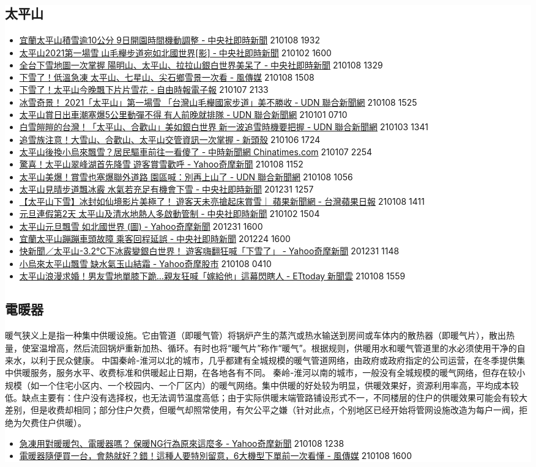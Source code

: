 ## 太平山


- [宜蘭太平山積雪逾10公分 9日開園時間機動調整 - 中央社即時新聞](https://www.cna.com.tw/news/firstnews/202101080288.aspx "宜蘭太平山積雪逾10公分 9日開園時間機動調整 - 中央社即時新聞") 210108 1932
- [太平山2021第一場雪 山毛櫸步道宛如北國世界[影] - 中央社即時新聞](https://www.cna.com.tw/news/firstnews/202101010053.aspx "太平山2021第一場雪 山毛櫸步道宛如北國世界[影] - 中央社即時新聞") 210102 1600
- [全台下雪地圖一次掌握 陽明山、太平山、拉拉山銀白世界美呆了 - 中央社即時新聞](https://www.cna.com.tw/news/firstnews/202101085004.aspx "全台下雪地圖一次掌握 陽明山、太平山、拉拉山銀白世界美呆了 - 中央社即時新聞") 210108 1329
- [下雪了！低溫急凍 太平山、七星山、尖石鄉雪景一次看 - 風傳媒](https://www.storm.mg/article/3370475 "下雪了！低溫急凍 太平山、七星山、尖石鄉雪景一次看 - 風傳媒") 210108 1508
- [下雪了！太平山今晚飄下片片雪花 - 自由時報電子報](https://news.ltn.com.tw/news/life/breakingnews/3404543 "下雪了！太平山今晚飄下片片雪花 - 自由時報電子報") 210107 2133
- [冰雪奇景！ 2021「太平山」第一場雪 「台灣山毛櫸國家步道」美不勝收 - UDN 聯合新聞網](https://udn.com/news/story/12397/5150859 "冰雪奇景！ 2021「太平山」第一場雪 「台灣山毛櫸國家步道」美不勝收 - UDN 聯合新聞網") 210108 1525
- [太平山賞日出車潮塞爆5公里動彈不得 有人前晚就排隊 - UDN 聯合新聞網](https://udn.com/news/story/7266/5138642 "太平山賞日出車潮塞爆5公里動彈不得 有人前晚就排隊 - UDN 聯合新聞網") 210101 0710
- [白雪皚皚的台灣！「太平山、合歡山」美如銀白世界 新一波追雪時機要把握 - UDN 聯合新聞網](https://udn.com/news/story/120665/5143039 "白雪皚皚的台灣！「太平山、合歡山」美如銀白世界 新一波追雪時機要把握 - UDN 聯合新聞網") 210103 1341
- [追雪族注意！大雪山、合歡山、太平山交管資訊一次掌握 - 新頭殼](https://newtalk.tw/news/view/2021-01-06/519499 "追雪族注意！大雪山、合歡山、太平山交管資訊一次掌握 - 新頭殼") 210106 1724
- [太平山後換小烏來飄雪？居民驅車前往一看傻了 - 中時新聞網 Chinatimes.com](https://www.chinatimes.com/realtimenews/20210107006702-260405 "太平山後換小烏來飄雪？居民驅車前往一看傻了 - 中時新聞網 Chinatimes.com") 210107 2254
- [驚喜！太平山翠峰湖首先降雪 遊客賞雪歡呼 - Yahoo奇摩新聞](https://tw.news.yahoo.com/%E9%A9%9A%E5%96%9C-%E5%A4%AA%E5%B9%B3%E5%B1%B1%E7%BF%A0%E5%B3%B0%E6%B9%96%E9%A6%96%E5%85%88%E9%99%8D%E9%9B%AA-%E9%81%8A%E5%AE%A2%E8%B3%9E%E9%9B%AA%E6%AD%A1%E5%91%BC-035218084.html "驚喜！太平山翠峰湖首先降雪 遊客賞雪歡呼 - Yahoo奇摩新聞") 210108 1152
- [太平山美爆！賞雪也塞爆聯外道路 園區喊：別再上山了 - UDN 聯合新聞網](https://udn.com/news/story/7328/5157716?from=udn-catelistnews_ch2 "太平山美爆！賞雪也塞爆聯外道路 園區喊：別再上山了 - UDN 聯合新聞網") 210108 1056
- [太平山見晴步道飄冰霰 水氣若充足有機會下雪 - 中央社即時新聞](https://www.cna.com.tw/news/ahel/202012310112.aspx "太平山見晴步道飄冰霰 水氣若充足有機會下雪 - 中央社即時新聞") 201231 1257
- [【太平山下雪】冰封如仙境影片美極了！ 遊客天未亮搶起床賞雪｜ 蘋果新聞網 - 台灣蘋果日報](https://tw.appledaily.com/life/20210108/P3R7QQYIHBH45KTUW5YVD4CCFI/ "【太平山下雪】冰封如仙境影片美極了！ 遊客天未亮搶起床賞雪｜ 蘋果新聞網 - 台灣蘋果日報") 210108 1411
- [元旦連假第2天 太平山及清水地熱人多啟動管制 - 中央社即時新聞](https://www.cna.com.tw/news/ahel/202101020089.aspx "元旦連假第2天 太平山及清水地熱人多啟動管制 - 中央社即時新聞") 210102 1504
- [太平山元旦飄雪 如北國世界 (圖) - Yahoo奇摩新聞](https://tw.news.yahoo.com/%E5%A4%AA%E5%B9%B3%E5%B1%B1%E5%85%83%E6%97%A6%E9%A3%84%E9%9B%AA-%E5%A6%82%E5%8C%97%E5%9C%8B%E4%B8%96%E7%95%8C-%E5%9C%96-025257658.html "太平山元旦飄雪 如北國世界 (圖) - Yahoo奇摩新聞") 201231 1600
- [宜蘭太平山蹦蹦車頭故障 乘客回程延誤 - 中央社即時新聞](https://www.cna.com.tw/news/asoc/202012240395.aspx "宜蘭太平山蹦蹦車頭故障 乘客回程延誤 - 中央社即時新聞") 201224 1600
- [快新聞／太平山-3.2°C下冰霰變銀白世界！ 遊客嗨翻狂喊「下雪了」 - Yahoo奇摩新聞](https://tw.news.yahoo.com/%E5%BF%AB%E6%96%B0%E8%81%9E-%E9%8A%80%E7%99%BD%E4%B8%96%E7%95%8C-%E5%A4%AA%E5%B9%B3%E5%B1%B1-6-2-235010368.html "快新聞／太平山-3.2°C下冰霰變銀白世界！ 遊客嗨翻狂喊「下雪了」 - Yahoo奇摩新聞") 201231 1148
- [小烏來太平山飄雪 缺水氣玉山結霜 - Yahoo奇摩股市](https://tw.stock.yahoo.com/news/%E5%B0%8F%E7%83%8F%E4%BE%86%E5%A4%AA%E5%B9%B3%E5%B1%B1%E9%A3%84%E9%9B%AA-%E7%BC%BA%E6%B0%B4%E6%B0%A3%E7%8E%89%E5%B1%B1%E7%B5%90%E9%9C%9C-201000088.html "小烏來太平山飄雪 缺水氣玉山結霜 - Yahoo奇摩股市") 210108 0410
- [太平山浪漫求婚！男友雪地單膝下跪…親友狂喊「嫁給他」這幕閃瞎人 - ETtoday 新聞雲](https://www.ettoday.net/news/20210108/1894442.htm "太平山浪漫求婚！男友雪地單膝下跪…親友狂喊「嫁給他」這幕閃瞎人 - ETtoday 新聞雲") 210108 1559

## 電暖器

暖气狭义上是指一种集中供暖设施。它由管道（即暖气管）将锅炉产生的蒸汽或热水输送到房间或车体内的散热器（即暖气片），散出热量，使室温增高，然后流回锅炉重新加热、循环。有时也将“暖气片”称作“暖气”。根据规则，供暖用水和暖气管道里的水必须使用干净的自来水，以利于民众健康。
中国秦岭-淮河以北的城市，几乎都建有全城规模的暖气管道网络，由政府或政府指定的公司运营，在冬季提供集中供暖服务，服务水平、收费标准和供暖起止日期，在各地各有不同。
秦岭-淮河以南的城市，一般没有全城规模的暖气网络，但存在较小规模（如一个住宅小区内、一个校园内、一个厂区内）的暖气网络。集中供暖的好处较为明显，供暖效果好，资源利用率高，平均成本较低。缺点主要有：住户没有选择权，也无法调节温度高低；由于实际供暖末端管路铺设形式不一，不同楼层的住户的供暖效果可能会有较大差别，但是收费却相同；部分住户欠费，但暖气却照常使用，有欠公平之嫌（针对此点，个别地区已经开始将管网设施改造为每户一阀，拒绝为欠费住户供暖）。
- [急凍用對暖暖包、電暖器嗎？ 保暖NG行為原來這麼多 - Yahoo奇摩新聞](https://tw.news.yahoo.com/%E6%80%A5%E5%87%8D%E7%94%A8%E5%B0%8D%E6%9A%96%E6%9A%96%E5%8C%85-%E9%9B%BB%E6%9A%96%E5%99%A8%E5%97%8E-%E4%BF%9D%E6%9A%96ng%E8%A1%8C%E7%82%BA%E5%8E%9F%E4%BE%86%E9%80%99%E9%BA%BC%E5%A4%9A-043504184.html "急凍用對暖暖包、電暖器嗎？ 保暖NG行為原來這麼多 - Yahoo奇摩新聞") 210108 1238
- [電暖器隨便買一台，會熱就好？錯！這種人要特別留意，6大機型下單前一次看懂 - 風傳媒](https://www.storm.mg/article/3370712 "電暖器隨便買一台，會熱就好？錯！這種人要特別留意，6大機型下單前一次看懂 - 風傳媒") 210108 1600